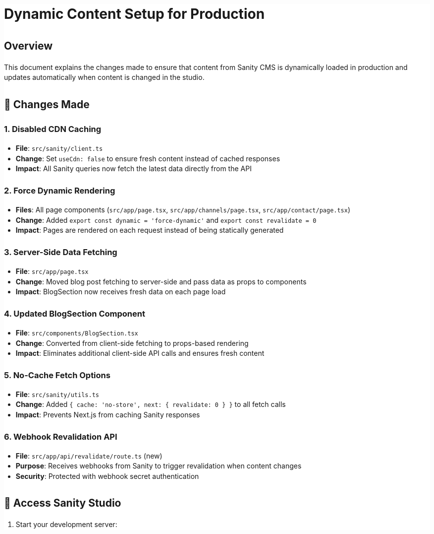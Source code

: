 # Dynamic Content Setup for Production

## Overview

This document explains the changes made to ensure that content from Sanity CMS is dynamically loaded in production and updates automatically when content is changed in the studio.

## 🔧 Changes Made

### 1. Disabled CDN Caching

- **File**: `src/sanity/client.ts`
- **Change**: Set `useCdn: false` to ensure fresh content instead of cached responses
- **Impact**: All Sanity queries now fetch the latest data directly from the API

### 2. Force Dynamic Rendering

- **Files**: All page components (`src/app/page.tsx`, `src/app/channels/page.tsx`, `src/app/contact/page.tsx`)
- **Change**: Added `export const dynamic = 'force-dynamic'` and `export const revalidate = 0`
- **Impact**: Pages are rendered on each request instead of being statically generated

### 3. Server-Side Data Fetching

- **File**: `src/app/page.tsx`
- **Change**: Moved blog post fetching to server-side and pass data as props to components
- **Impact**: BlogSection now receives fresh data on each page load

### 4. Updated BlogSection Component

- **File**: `src/components/BlogSection.tsx`
- **Change**: Converted from client-side fetching to props-based rendering
- **Impact**: Eliminates additional client-side API calls and ensures fresh content

### 5. No-Cache Fetch Options

- **File**: `src/sanity/utils.ts`
- **Change**: Added `{ cache: 'no-store', next: { revalidate: 0 } }` to all fetch calls
- **Impact**: Prevents Next.js from caching Sanity responses

### 6. Webhook Revalidation API

- **File**: `src/app/api/revalidate/route.ts` (new)
- **Purpose**: Receives webhooks from Sanity to trigger revalidation when content changes
- **Security**: Protected with webhook secret authentication

## 🚀 Access Sanity Studio

1. Start your development server:
